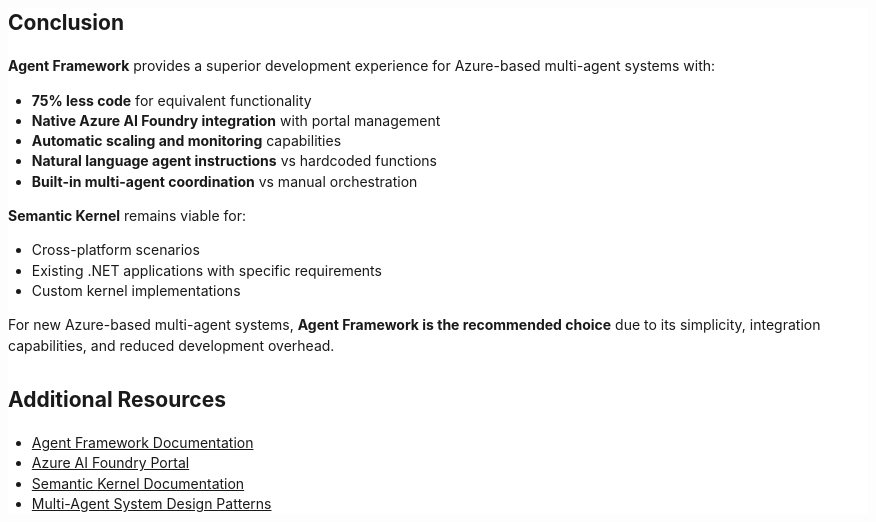 ## Conclusion

**Agent Framework** provides a superior development experience for Azure-based multi-agent systems with:

- **75% less code** for equivalent functionality
- **Native Azure AI Foundry integration** with portal management
- **Automatic scaling and monitoring** capabilities
- **Natural language agent instructions** vs hardcoded functions
- **Built-in multi-agent coordination** vs manual orchestration

**Semantic Kernel** remains viable for:
- Cross-platform scenarios
- Existing .NET applications with specific requirements
- Custom kernel implementations

For new Azure-based multi-agent systems, **Agent Framework is the recommended choice** due to its simplicity, integration capabilities, and reduced development overhead.

## Additional Resources

- [Agent Framework Documentation](https://docs.microsoft.com/azure/ai-foundry/agent-framework)
- [Azure AI Foundry Portal](https://ai.azure.com/)
- [Semantic Kernel Documentation](https://docs.microsoft.com/semantic-kernel)
- [Multi-Agent System Design Patterns](https://docs.microsoft.com/azure/ai-foundry/multi-agent-patterns)